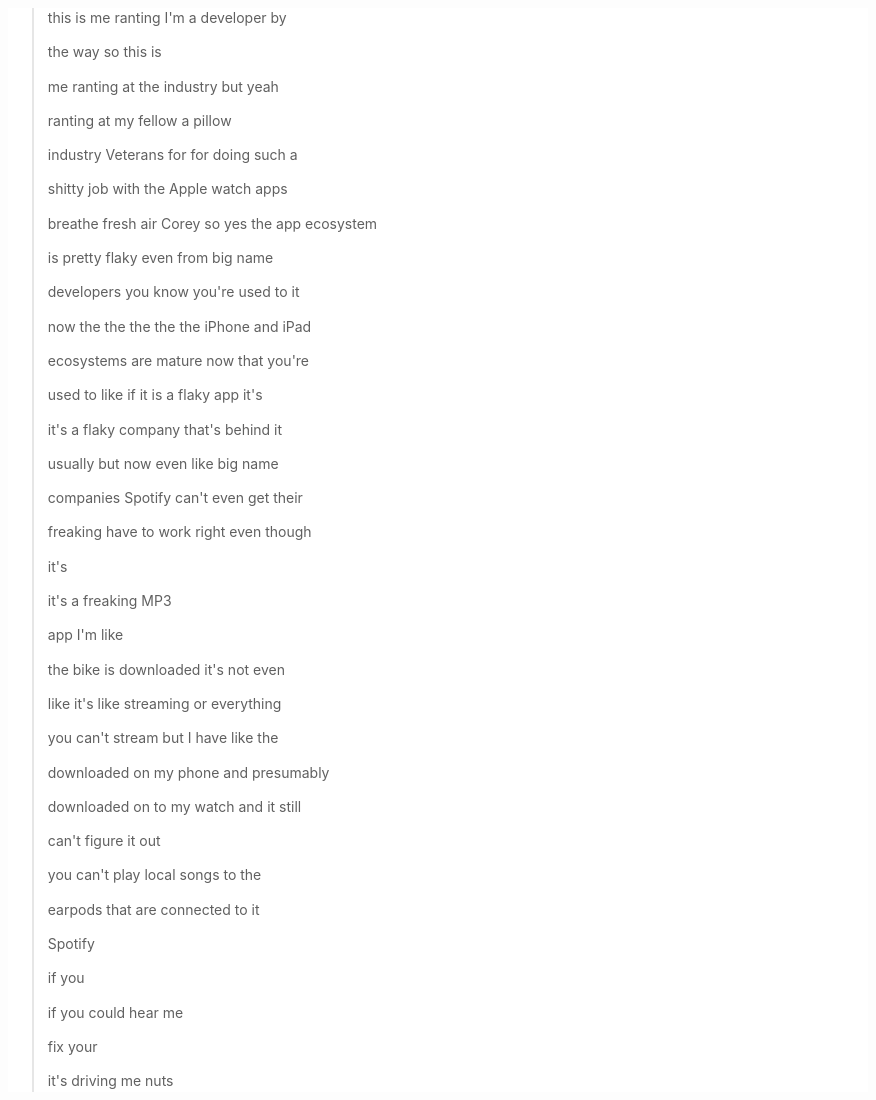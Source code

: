 > this is me ranting I&#39;m a developer by
>
> the way so this is
>
> me ranting at the industry but yeah
>
> ranting at my fellow a pillow
>
> industry Veterans for for doing such a
>
> shitty job with the Apple watch apps
>
> breathe fresh air Corey so yes 
the app ecosystem
>
> is pretty flaky even from big name
>
> developers you know you&#39;re used to it
>
> now the the the the the iPhone and iPad
>
> ecosystems are mature now that you&#39;re
>
> used to like if it is a flaky app it&#39;s
>
> it&#39;s a flaky company that&#39;s behind it
>
> usually but now even like big name
>
> companies Spotify can&#39;t even get their
>
> freaking have to work right even though
>
> it&#39;s
>
> it&#39;s a freaking MP3
>
> app I&#39;m like
>
> the bike is downloaded it&#39;s not even
>
> like it&#39;s like streaming or everything
>
> you can&#39;t stream but I have like the
>
> downloaded on my phone and presumably
>
> downloaded on to my watch and it still
>
> can&#39;t figure it out
>
> you can&#39;t play local songs to the
>
> earpods that are connected to it
>
> Spotify
>
> if you
>
> if you could hear me
>
> fix your
>
> it&#39;s driving me nuts